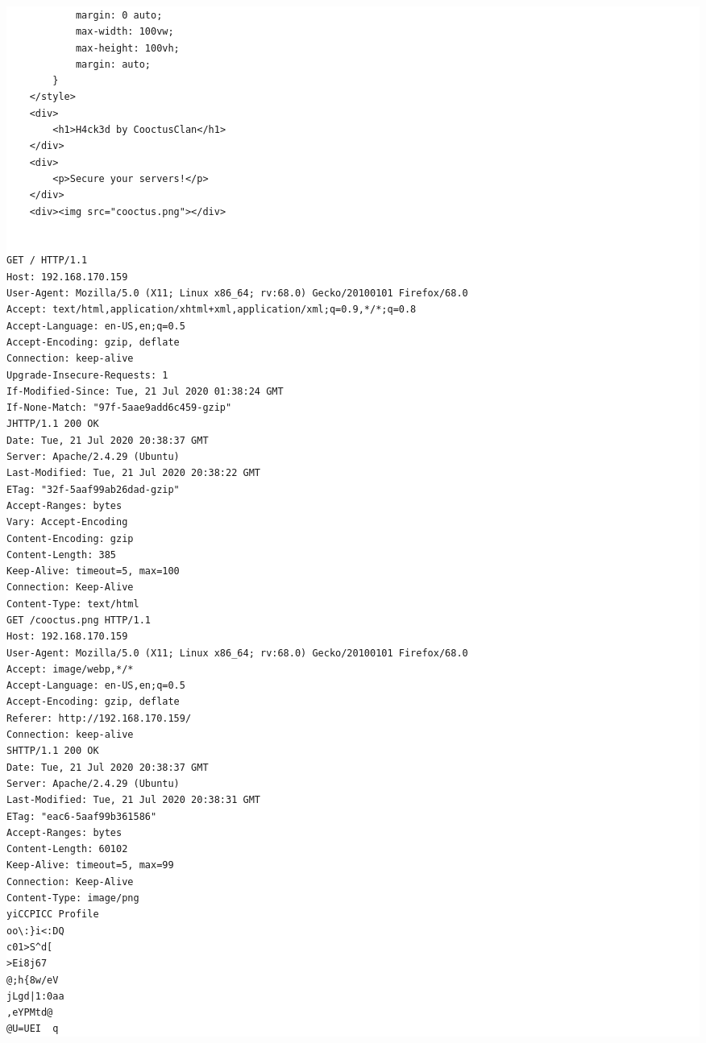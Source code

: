 ```
            margin: 0 auto;
            max-width: 100vw;
            max-height: 100vh;
            margin: auto;
        }
    </style>
    <div>
        <h1>H4ck3d by CooctusClan</h1>
    </div>
    <div>
        <p>Secure your servers!</p>
    </div>
    <div><img src="cooctus.png"></div>


GET / HTTP/1.1
Host: 192.168.170.159
User-Agent: Mozilla/5.0 (X11; Linux x86_64; rv:68.0) Gecko/20100101 Firefox/68.0
Accept: text/html,application/xhtml+xml,application/xml;q=0.9,*/*;q=0.8
Accept-Language: en-US,en;q=0.5
Accept-Encoding: gzip, deflate
Connection: keep-alive
Upgrade-Insecure-Requests: 1
If-Modified-Since: Tue, 21 Jul 2020 01:38:24 GMT
If-None-Match: "97f-5aae9add6c459-gzip"
JHTTP/1.1 200 OK
Date: Tue, 21 Jul 2020 20:38:37 GMT
Server: Apache/2.4.29 (Ubuntu)
Last-Modified: Tue, 21 Jul 2020 20:38:22 GMT
ETag: "32f-5aaf99ab26dad-gzip"
Accept-Ranges: bytes
Vary: Accept-Encoding
Content-Encoding: gzip
Content-Length: 385
Keep-Alive: timeout=5, max=100
Connection: Keep-Alive
Content-Type: text/html
GET /cooctus.png HTTP/1.1
Host: 192.168.170.159
User-Agent: Mozilla/5.0 (X11; Linux x86_64; rv:68.0) Gecko/20100101 Firefox/68.0
Accept: image/webp,*/*
Accept-Language: en-US,en;q=0.5
Accept-Encoding: gzip, deflate
Referer: http://192.168.170.159/
Connection: keep-alive
SHTTP/1.1 200 OK
Date: Tue, 21 Jul 2020 20:38:37 GMT
Server: Apache/2.4.29 (Ubuntu)
Last-Modified: Tue, 21 Jul 2020 20:38:31 GMT
ETag: "eac6-5aaf99b361586"
Accept-Ranges: bytes
Content-Length: 60102
Keep-Alive: timeout=5, max=99
Connection: Keep-Alive
Content-Type: image/png
yiCCPICC Profile
oo\:}i<:DQ
c01>S^d[
>Ei8j67 
@;h{8w/eV
jLgd|1:0aa
,eYPMtd@
@U=UEI	q
```